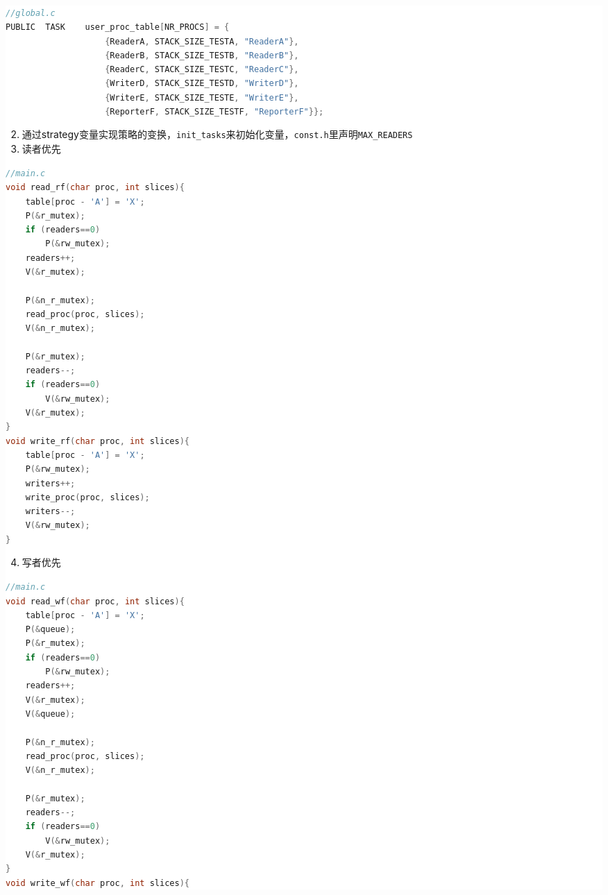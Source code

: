 ```C
//global.c
PUBLIC  TASK    user_proc_table[NR_PROCS] = {
					{ReaderA, STACK_SIZE_TESTA, "ReaderA"},
					{ReaderB, STACK_SIZE_TESTB, "ReaderB"},
					{ReaderC, STACK_SIZE_TESTC, "ReaderC"},
                    {WriterD, STACK_SIZE_TESTD, "WriterD"},
                    {WriterE, STACK_SIZE_TESTE, "WriterE"},
                    {ReporterF, STACK_SIZE_TESTF, "ReporterF"}};
```
2. 通过strategy变量实现策略的变换，`init_tasks`来初始化变量，`const.h`里声明`MAX_READERS`
3. 读者优先
```C
//main.c
void read_rf(char proc, int slices){
	table[proc - 'A'] = 'X';
	P(&r_mutex);
	if (readers==0)
        P(&rw_mutex);
    readers++;
	V(&r_mutex);

	P(&n_r_mutex);
    read_proc(proc, slices);
    V(&n_r_mutex);

    P(&r_mutex);
    readers--;
    if (readers==0)
        V(&rw_mutex);
    V(&r_mutex);
}
void write_rf(char proc, int slices){
	table[proc - 'A'] = 'X';
    P(&rw_mutex);
    writers++;
    write_proc(proc, slices);
    writers--;
    V(&rw_mutex);
}
```
4. 写者优先
```C
//main.c
void read_wf(char proc, int slices){
	table[proc - 'A'] = 'X';
	P(&queue);
	P(&r_mutex);
    if (readers==0)
        P(&rw_mutex);
    readers++;
    V(&r_mutex);
	V(&queue);

    P(&n_r_mutex);
    read_proc(proc, slices);
	V(&n_r_mutex);

    P(&r_mutex);
    readers--;
    if (readers==0)
        V(&rw_mutex);
    V(&r_mutex);  
}
void write_wf(char proc, int slices){
```